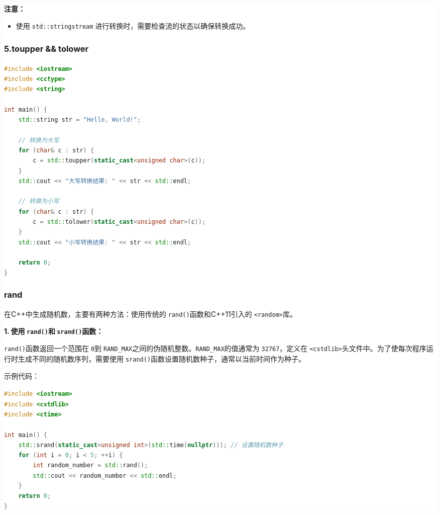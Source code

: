 **注意：**

* 使用 `std::stringstream` 进行转换时，需要检查流的状态以确保转换成功。

### 5.toupper && tolower

```c++
#include <iostream>
#include <cctype>
#include <string>

int main() {
    std::string str = "Hello, World!";
  
    // 转换为大写
    for (char& c : str) {
        c = std::toupper(static_cast<unsigned char>(c));
    }
    std::cout << "大写转换结果: " << str << std::endl;

    // 转换为小写
    for (char& c : str) {
        c = std::tolower(static_cast<unsigned char>(c));
    }
    std::cout << "小写转换结果: " << str << std::endl;

    return 0;
}

```

### rand

在C++中生成随机数，主要有两种方法：使用传统的 `rand()`函数和C++11引入的 `<random>`库。

**1. 使用 `rand()`和 `srand()`函数：**

`rand()`函数返回一个范围在 `0`到 `RAND_MAX`之间的伪随机整数。`RAND_MAX`的值通常为 `32767`，定义在 `<cstdlib>`头文件中。为了使每次程序运行时生成不同的随机数序列，需要使用 `srand()`函数设置随机数种子，通常以当前时间作为种子。

示例代码：

```cpp
#include <iostream>
#include <cstdlib>
#include <ctime>

int main() {
    std::srand(static_cast<unsigned int>(std::time(nullptr))); // 设置随机数种子
    for (int i = 0; i < 5; ++i) {
        int random_number = std::rand();
        std::cout << random_number << std::endl;
    }
    return 0;
}
```
